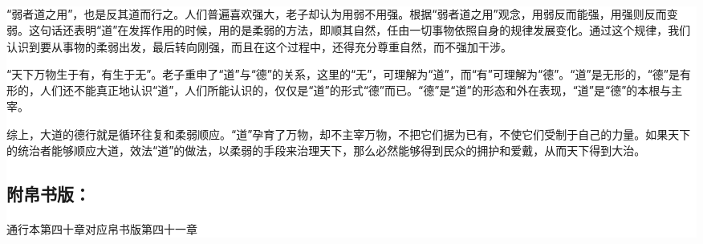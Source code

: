 “弱者道之用”，也是反其道而行之。人们普遍喜欢强大，老子却认为用弱不用强。根据“弱者道之用”观念，用弱反而能强，用强则反而变弱。这句话还表明“道”在发挥作用的时候，用的是柔弱的方法，即顺其自然，任由一切事物依照自身的规律发展变化。通过这个规律，我们认识到要从事物的柔弱出发，最后转向刚强，而且在这个过程中，还得充分尊重自然，而不强加干涉。


“天下万物生于有，有生于无”。老子重申了“道”与“德”的关系，这里的“无”，可理解为“道”，而“有”可理解为“德”。“道”是无形的，“德”是有形的，人们还不能真正地认识“道”，人们所能认识的，仅仅是“道”的形式“德”而已。“德”是“道”的形态和外在表现，“道”是“德”的本根与主宰。

综上，大道的德行就是循环往复和柔弱顺应。“道”孕育了万物，却不主宰万物，不把它们据为已有，不使它们受制于自己的力量。如果天下的统治者能够顺应大道，效法“道”的做法，以柔弱的手段来治理天下，那么必然能够得到民众的拥护和爱戴，从而天下得到大治。


## 附帛书版：

通行本第四十章对应帛书版第四十一章
